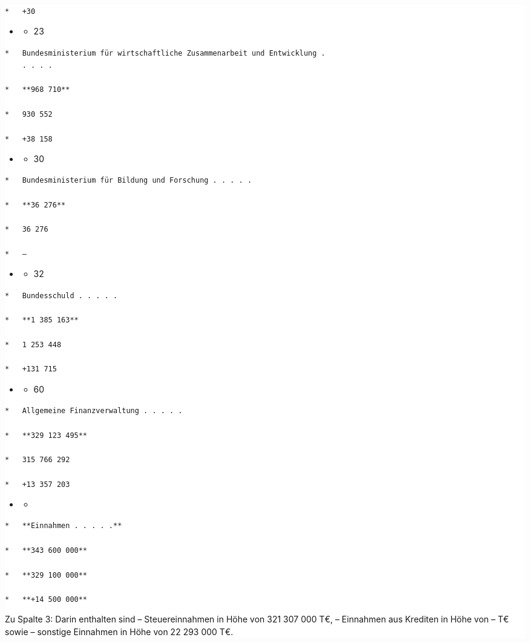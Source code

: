     *   +30


*    *   23

    *   Bundesministerium für wirtschaftliche Zusammenarbeit und Entwicklung .
        . . . .

    *   **968 710**

    *   930 552

    *   +38 158


*    *   30

    *   Bundesministerium für Bildung und Forschung . . . . .

    *   **36 276**

    *   36 276

    *   –


*    *   32

    *   Bundesschuld . . . . .

    *   **1 385 163**

    *   1 253 448

    *   +131 715


*    *   60

    *   Allgemeine Finanzverwaltung . . . . .

    *   **329 123 495**

    *   315 766 292

    *   +13 357 203


*    *
    *   **Einnahmen . . . . .**

    *   **343 600 000**

    *   **329 100 000**

    *   **+14 500 000**




Zu Spalte 3: Darin enthalten sind
    – Steuereinnahmen in Höhe von 321 307 000 T€,
    – Einnahmen aus Krediten in Höhe von – T€ sowie
    – sonstige Einnahmen in Höhe von 22 293 000 T€.


